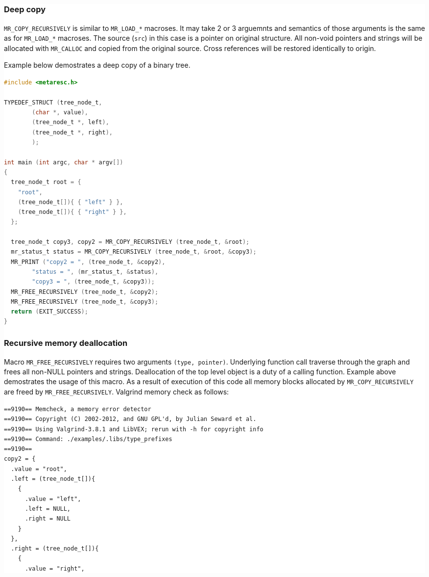 ### Deep copy
`MR_COPY_RECURSIVELY` is similar to `MR_LOAD_*` macroses. It may take
2 or 3 arguemnts and semantics of those arguments is the same as for
`MR_LOAD_*` macroses. The source (`src`) in this case is a pointer on
original structure. All non-void pointers and strings will be
allocated with `MR_CALLOC` and copied from the original source. Cross
references will be restored identically to origin.

Example below demostrates a deep copy of a binary tree.

```c
#include <metaresc.h>

TYPEDEF_STRUCT (tree_node_t,
		(char *, value),
		(tree_node_t *, left),
		(tree_node_t *, right),
		);
  
int main (int argc, char * argv[])
{
  tree_node_t root = {
    "root",
    (tree_node_t[]){ { "left" } },
    (tree_node_t[]){ { "right" } },
  };
  
  tree_node_t copy3, copy2 = MR_COPY_RECURSIVELY (tree_node_t, &root);
  mr_status_t status = MR_COPY_RECURSIVELY (tree_node_t, &root, &copy3);
  MR_PRINT ("copy2 = ", (tree_node_t, &copy2),
  	    "status = ", (mr_status_t, &status),
	    "copy3 = ", (tree_node_t, &copy3));
  MR_FREE_RECURSIVELY (tree_node_t, &copy2);
  MR_FREE_RECURSIVELY (tree_node_t, &copy3);
  return (EXIT_SUCCESS);
}
```

### Recursive memory deallocation
Macro `MR_FREE_RECURSIVELY` requires two arguments `(type,
pointer)`. Underlying function call traverse through the graph and
frees all non-NULL pointers and strings. Deallocation of the top level
object is a duty of a calling function. Example above demostrates the
usage of this macro. As a result of execution of this code all memory
blocks allocated by `MR_COPY_RECURSIVELY` are freed by
`MR_FREE_RECURSIVELY`. Valgrind memory check as follows:

```console
==9190== Memcheck, a memory error detector
==9190== Copyright (C) 2002-2012, and GNU GPL'd, by Julian Seward et al.
==9190== Using Valgrind-3.8.1 and LibVEX; rerun with -h for copyright info
==9190== Command: ./examples/.libs/type_prefixes
==9190== 
copy2 = {
  .value = "root",
  .left = (tree_node_t[]){
    {
      .value = "left",
      .left = NULL,
      .right = NULL
    }
  },
  .right = (tree_node_t[]){
    {
      .value = "right",
```